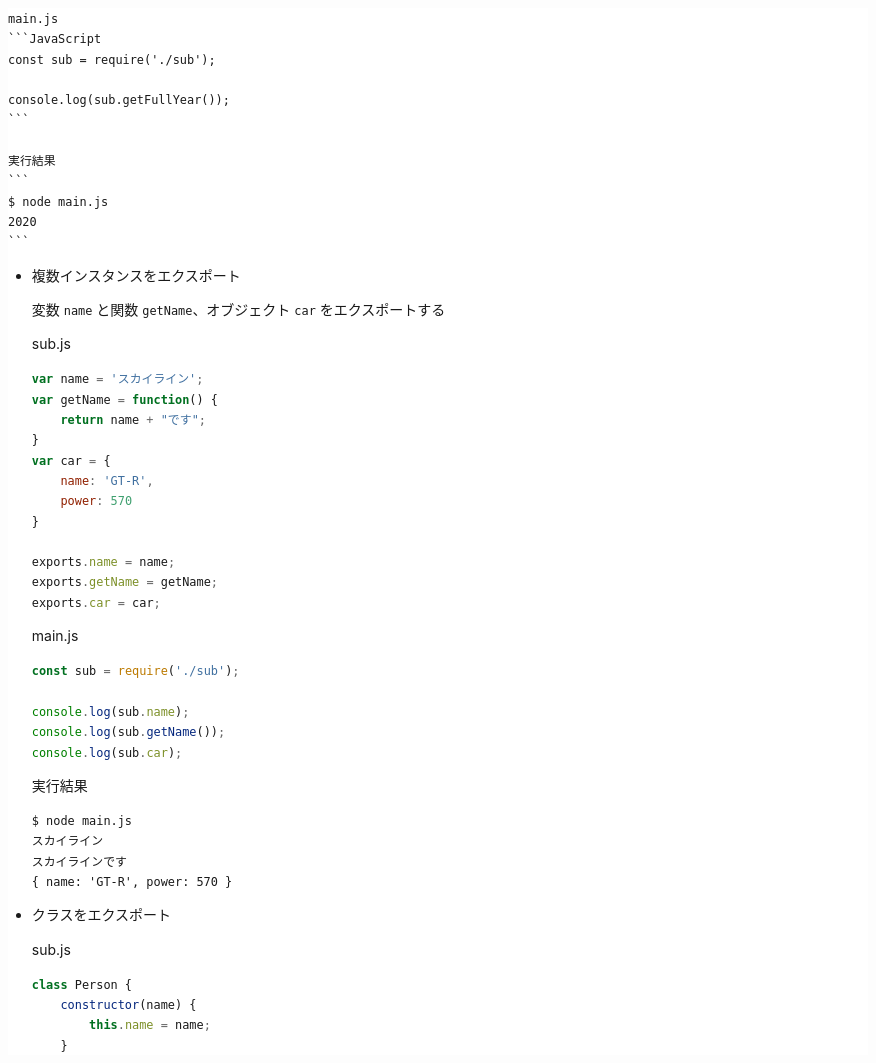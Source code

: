     main.js
    ```JavaScript
    const sub = require('./sub');

    console.log(sub.getFullYear());
    ```

    実行結果
    ```
    $ node main.js
    2020
    ```

* 複数インスタンスをエクスポート

    変数 `name` と関数 `getName`、オブジェクト `car` をエクスポートする

    sub.js
    ```JavaScript
    var name = 'スカイライン';
    var getName = function() {
        return name + "です";
    }
    var car = {
        name: 'GT-R',
        power: 570
    }

    exports.name = name;
    exports.getName = getName;
    exports.car = car;
    ```

    main.js
    ```JavaScript
    const sub = require('./sub');

    console.log(sub.name);
    console.log(sub.getName());
    console.log(sub.car);
    ```

    実行結果
    ```
    $ node main.js
    スカイライン
    スカイラインです
    { name: 'GT-R', power: 570 }
    ```

* クラスをエクスポート

    sub.js
    ```JavaScript
    class Person {
        constructor(name) {
            this.name = name;
        }
